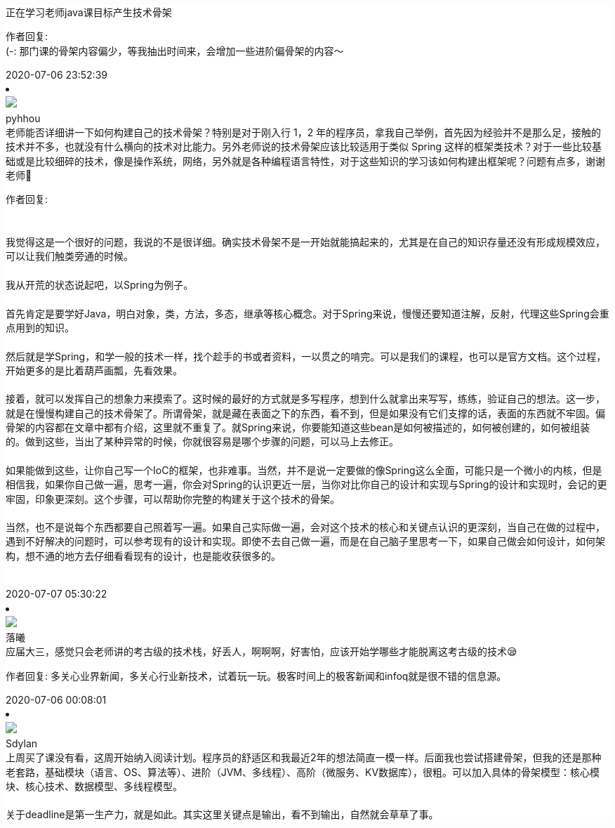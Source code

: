   <div class="_2_QraFYR_0">正在学习老师java课目标产生技术骨架</div>
  <div class="_10o3OAxT_0">
    <p class="_3KxQPN3V_0">作者回复: <br>(-: 那门课的骨架内容偏少，等我抽出时间来，会增加一些进阶偏骨架的内容～</p>
  </div>
  <div class="_3klNVc4Z_0">
    <div class="_3Hkula0k_0">2020-07-06 23:52:39</div>
  </div>
</div>
</div>
</li>
<li>
<div class="_2sjJGcOH_0"><img src="http://thirdwx.qlogo.cn/mmopen/vi_32/ibZVAmmdAibBeVpUjzwId8ibgRzNk7fkuR5pgVicB5mFSjjmt2eNadlykVLKCyGA0GxGffbhqLsHnhDRgyzxcKUhjg/132"
  class="_3FLYR4bF_0">
<div class="_36ChpWj4_0">
  <div class="_2zFoi7sd_0"><span>pyhhou</span>
  </div>
  <div class="_2_QraFYR_0">老师能否详细讲一下如何构建自己的技术骨架？特别是对于刚入行 1，2 年的程序员，拿我自己举例，首先因为经验并不是那么足，接触的技术并不多，也就没有什么横向的技术对比能力。另外老师说的技术骨架应该比较适用于类似 Spring 这样的框架类技术？对于一些比较基础或是比较细碎的技术，像是操作系统，网络，另外就是各种编程语言特性，对于这些知识的学习该如何构建出框架呢？问题有点多，谢谢老师🙏</div>
  <div class="_10o3OAxT_0">
    <p class="_3KxQPN3V_0">作者回复: <br><br><br>我觉得这是一个很好的问题，我说的不是很详细。确实技术骨架不是一开始就能搞起来的，尤其是在自己的知识存量还没有形成规模效应，可以让我们触类旁通的时候。<br><br>我从开荒的状态说起吧，以Spring为例子。<br><br>首先肯定是要学好Java，明白对象，类，方法，多态，继承等核心概念。对于Spring来说，慢慢还要知道注解，反射，代理这些Spring会重点用到的知识。<br><br>然后就是学Spring，和学一般的技术一样，找个趁手的书或者资料，一以贯之的啃完。可以是我们的课程，也可以是官方文档。这个过程，开始更多的是比着葫芦画瓢，先看效果。<br><br>接着，就可以发挥自己的想象力来摸索了。这时候的最好的方式就是多写程序，想到什么就拿出来写写，练练，验证自己的想法。这一步，就是在慢慢构建自己的技术骨架了。所谓骨架，就是藏在表面之下的东西，看不到，但是如果没有它们支撑的话，表面的东西就不牢固。偏骨架的内容都在文章中都有介绍，这里就不重复了。就Spring来说，你要能知道这些bean是如何被描述的，如何被创建的，如何被组装的。做到这些，当出了某种异常的时候，你就很容易是哪个步骤的问题，可以马上去修正。<br><br>如果能做到这些，让你自己写一个IoC的框架，也非难事。当然，并不是说一定要做的像Spring这么全面，可能只是一个微小的内核，但是相信我，如果你自己做一遍，思考一遍，你会对Spring的认识更近一层，当你对比你自己的设计和实现与Spring的设计和实现时，会记的更牢固，印象更深刻。这个步骤，可以帮助你完整的构建关于这个技术的骨架。<br><br>当然，也不是说每个东西都要自己照着写一遍。如果自己实际做一遍，会对这个技术的核心和关键点认识的更深刻，当自己在做的过程中，遇到不好解决的问题时，可以参考现有的设计和实现。即使不去自己做一遍，而是在自己脑子里思考一下，如果自己做会如何设计，如何架构，想不通的地方去仔细看看现有的设计，也是能收获很多的。<br><br></p>
  </div>
  <div class="_3klNVc4Z_0">
    <div class="_3Hkula0k_0">2020-07-07 05:30:22</div>
  </div>
</div>
</div>
</li>
<li>
<div class="_2sjJGcOH_0"><img src="https://static001.geekbang.org/account/avatar/00/16/81/df/066ffab3.jpg"
  class="_3FLYR4bF_0">
<div class="_36ChpWj4_0">
  <div class="_2zFoi7sd_0"><span>落曦</span>
  </div>
  <div class="_2_QraFYR_0">应届大三，感觉只会老师讲的考古级的技术栈，好丢人，啊啊啊，好害怕，应该开始学哪些才能脱离这考古级的技术😪</div>
  <div class="_10o3OAxT_0">
    <p class="_3KxQPN3V_0">作者回复: 多关心业界新闻，多关心行业新技术，试着玩一玩。极客时间上的极客新闻和infoq就是很不错的信息源。</p>
  </div>
  <div class="_3klNVc4Z_0">
    <div class="_3Hkula0k_0">2020-07-06 00:08:01</div>
  </div>
</div>
</div>
</li>
<li>
<div class="_2sjJGcOH_0"><img src="https://static001.geekbang.org/account/avatar/00/0f/63/77/423345ab.jpg"
  class="_3FLYR4bF_0">
<div class="_36ChpWj4_0">
  <div class="_2zFoi7sd_0"><span>Sdylan</span>
  </div>
  <div class="_2_QraFYR_0">上周买了课没有看，这周开始纳入阅读计划。程序员的舒适区和我最近2年的想法简直一模一样。后面我也尝试搭建骨架，但我的还是那种老套路，基础模块（语言、OS、算法等）、进阶（JVM、多线程）、高阶（微服务、KV数据库），很粗。可以加入具体的骨架模型：核心模块、核心技术、数据模型、多线程模型。<br><br>关于deadline是第一生产力，就是如此。其实这里关键点是输出，看不到输出，自然就会草草了事。</div>
  <div class="_10o3OAxT_0">